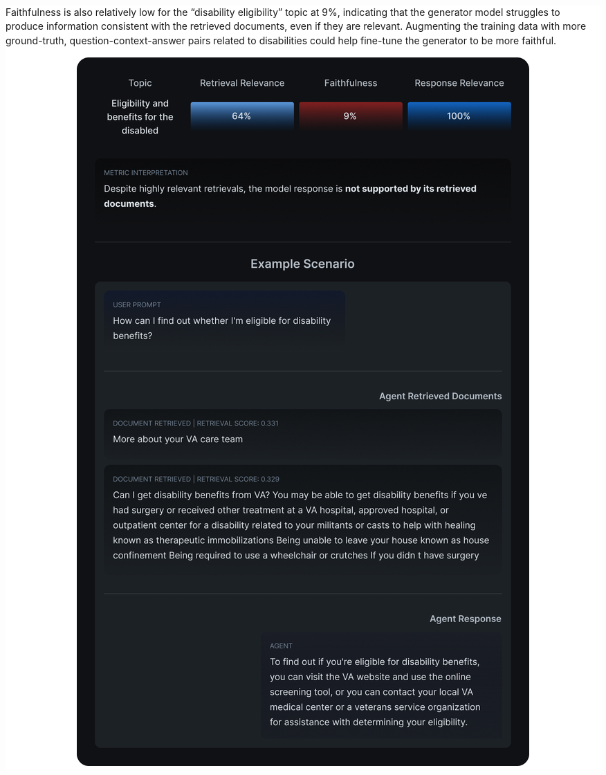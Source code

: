 Faithfulness is also relatively low for the “disability eligibility” topic at 9%, indicating that the generator model struggles to produce information consistent with the retrieved documents, even if they are relevant. Augmenting the training data with more ground-truth, question-context-answer pairs related to disabilities could help fine-tune the generator to be more faithful.


<div align = "center">
<img  src="/assets/files/rag7.png">
</div>
